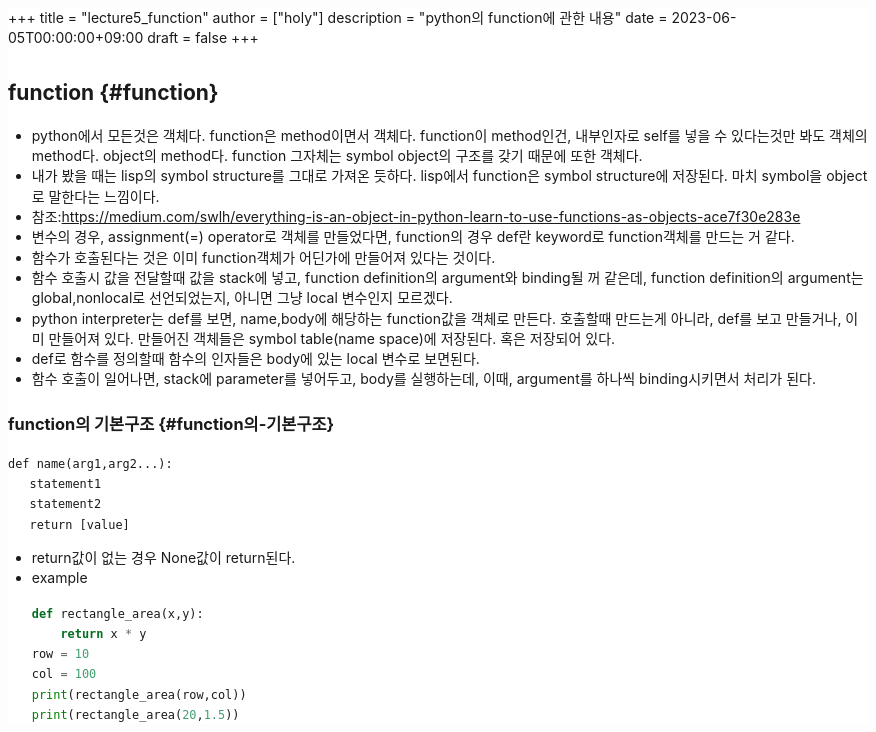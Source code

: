 +++
title = "lecture5_function"
author = ["holy"]
description = "python의 function에 관한 내용"
date = 2023-06-05T00:00:00+09:00
draft = false
+++

## function {#function}

-   python에서 모든것은 객체다. function은 method이면서
    객체다. function이 method인건, 내부인자로 self를 넣을 수 있다는것만
    봐도 객체의 method다. object의 method다. function 그자체는 symbol
    object의 구조를 갖기 때문에 또한 객체다.
-   내가 봤을 때는 lisp의 symbol structure를 그대로 가져온
    듯하다. lisp에서 function은 symbol structure에 저장된다. 마치
    symbol을 object로 말한다는 느낌이다.
-   참조:<https://medium.com/swlh/everything-is-an-object-in-python-learn-to-use-functions-as-objects-ace7f30e283e>
-   변수의 경우, assignment(=) operator로 객체를 만들었다면, function의
    경우 def란 keyword로 function객체를 만드는 거 같다.
-   함수가 호출된다는 것은 이미 function객체가 어딘가에 만들어져 있다는 것이다.
-   함수 호출시 값을 전달할때 값을 stack에 넣고, function definition의
    argument와 binding될 꺼 같은데, function definition의 argument는
    global,nonlocal로 선언되었는지, 아니면 그냥 local 변수인지
    모르겠다.
-   python interpreter는 def를 보면, name,body에 해당하는 function값을
    객체로 만든다. 호출할때 만드는게 아니라, def를 보고 만들거나, 이미
    만들어져 있다. 만들어진 객체들은 symbol table(name space)에
    저장된다. 혹은 저장되어 있다.
-   def로 함수를 정의할때 함수의 인자들은 body에 있는 local 변수로 보면된다.
-   함수 호출이 일어나면, stack에 parameter를 넣어두고, body를
    실행하는데, 이때, argument를 하나씩 binding시키면서 처리가 된다.


### function의 기본구조 {#function의-기본구조}

```text
def name(arg1,arg2...):
   statement1
   statement2
   return [value]
```

-   return값이 없는 경우 None값이 return된다.
-   example
    ```python
    def rectangle_area(x,y):
        return x * y
    row = 10
    col = 100
    print(rectangle_area(row,col))
    print(rectangle_area(20,1.5))
    ```
